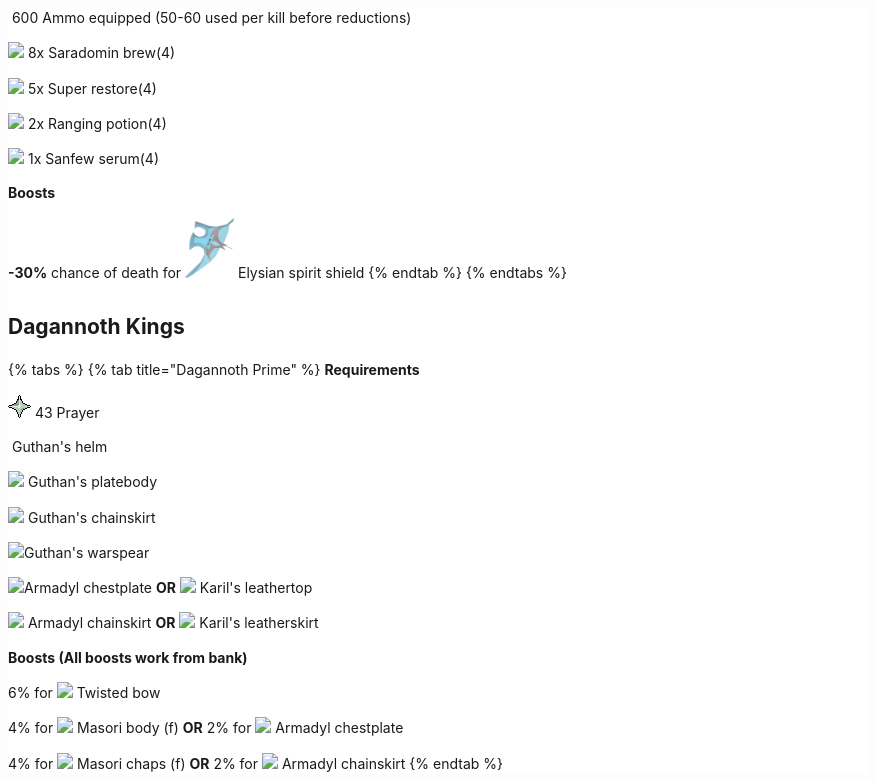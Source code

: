 <img src="../.gitbook/assets/Ruby_dragon_bolts_(e)" alt="" data-size="line"> 600 Ammo equipped (50-60 used per kill before reductions)

![](../.gitbook/assets/Sara\_brew\(4\).png) 8x Saradomin brew(4)

![](../.gitbook/assets/Super\_restore\(4\).png) 5x Super restore(4)

![](../.gitbook/assets/Range\_pot\(4\).png) 2x Ranging potion(4)

![](../.gitbook/assets/Sanfew\_serum\(4\).png) 1x Sanfew serum(4)



**Boosts**

**-30%** chance of death for <img src="../.gitbook/assets/120px-elysian_spirit_shield_detail.png" alt="" data-size="line"> Elysian spirit shield
{% endtab %}
{% endtabs %}

## Dagannoth Kings

{% tabs %}
{% tab title="Dagannoth Prime" %}
**Requirements**

<img src="../.gitbook/assets/prayer_icon.png" alt="" data-size="line"> 43 Prayer

<img src="../.gitbook/assets/Guthan&#x27;s_helm.png" alt="" data-size="original"> Guthan's helm

&#x20; ![](../.gitbook/assets/Guthan's\_platebody.png) Guthan's platebody

&#x20; ![](../.gitbook/assets/Guthan's\_chainskirt.png)  Guthan's chainskirt

&#x20;![](../.gitbook/assets/Guthan's\_warspear.png)Guthan's warspear

![](../.gitbook/assets/Armadyl\_chestplate.png)Armadyl chestplate **OR** ![](../.gitbook/assets/Karil's\_leathertop.png) Karil's leathertop

&#x20;![](../.gitbook/assets/Armadyl\_chainskirt.png) Armadyl chainskirt **OR** ![](../.gitbook/assets/Karil's\_leatherskirt.png) Karil's leatherskirt



**Boosts **<mark style="color:blue;">**(All boosts work from bank)**</mark>

6% for ![](../.gitbook/assets/Twisted\_bow.png) Twisted bow

4% for ![](../.gitbook/assets/Masori\_body\_\(f\).png) Masori body (f) **OR** 2% for ![](../.gitbook/assets/Armadyl\_chestplate.png) Armadyl chestplate

4% for ![](../.gitbook/assets/Masori\_chaps\_\(f\).png) Masori chaps (f) **OR** 2% for ![](../.gitbook/assets/Armadyl\_chainskirt.png) Armadyl chainskirt
{% endtab %}
